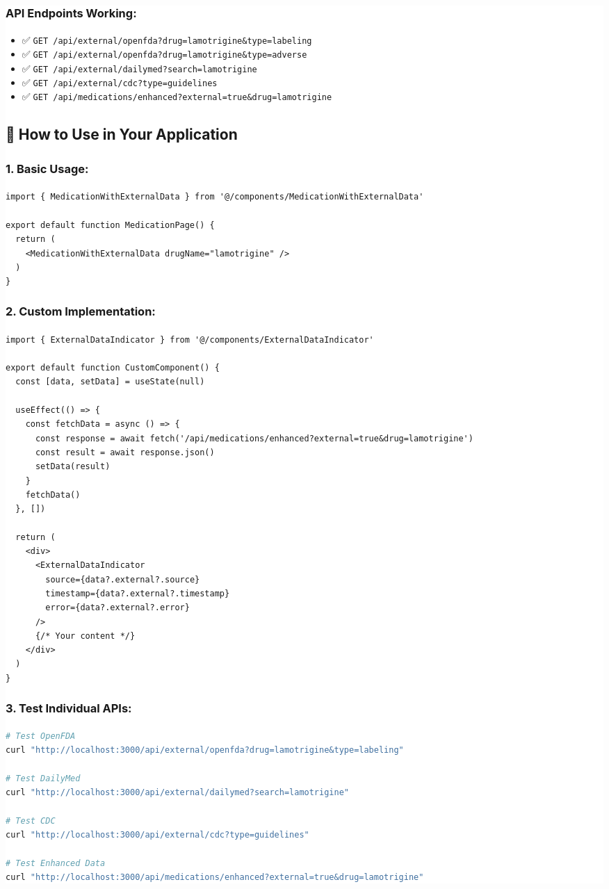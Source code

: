### **API Endpoints Working:**
- ✅ `GET /api/external/openfda?drug=lamotrigine&type=labeling`
- ✅ `GET /api/external/openfda?drug=lamotrigine&type=adverse`
- ✅ `GET /api/external/dailymed?search=lamotrigine`
- ✅ `GET /api/external/cdc?type=guidelines`
- ✅ `GET /api/medications/enhanced?external=true&drug=lamotrigine`

## 🚀 **How to Use in Your Application**

### **1. Basic Usage:**
```tsx
import { MedicationWithExternalData } from '@/components/MedicationWithExternalData'

export default function MedicationPage() {
  return (
    <MedicationWithExternalData drugName="lamotrigine" />
  )
}
```

### **2. Custom Implementation:**
```tsx
import { ExternalDataIndicator } from '@/components/ExternalDataIndicator'

export default function CustomComponent() {
  const [data, setData] = useState(null)

  useEffect(() => {
    const fetchData = async () => {
      const response = await fetch('/api/medications/enhanced?external=true&drug=lamotrigine')
      const result = await response.json()
      setData(result)
    }
    fetchData()
  }, [])

  return (
    <div>
      <ExternalDataIndicator 
        source={data?.external?.source}
        timestamp={data?.external?.timestamp}
        error={data?.external?.error}
      />
      {/* Your content */}
    </div>
  )
}
```

### **3. Test Individual APIs:**
```bash
# Test OpenFDA
curl "http://localhost:3000/api/external/openfda?drug=lamotrigine&type=labeling"

# Test DailyMed
curl "http://localhost:3000/api/external/dailymed?search=lamotrigine"

# Test CDC
curl "http://localhost:3000/api/external/cdc?type=guidelines"

# Test Enhanced Data
curl "http://localhost:3000/api/medications/enhanced?external=true&drug=lamotrigine"
```